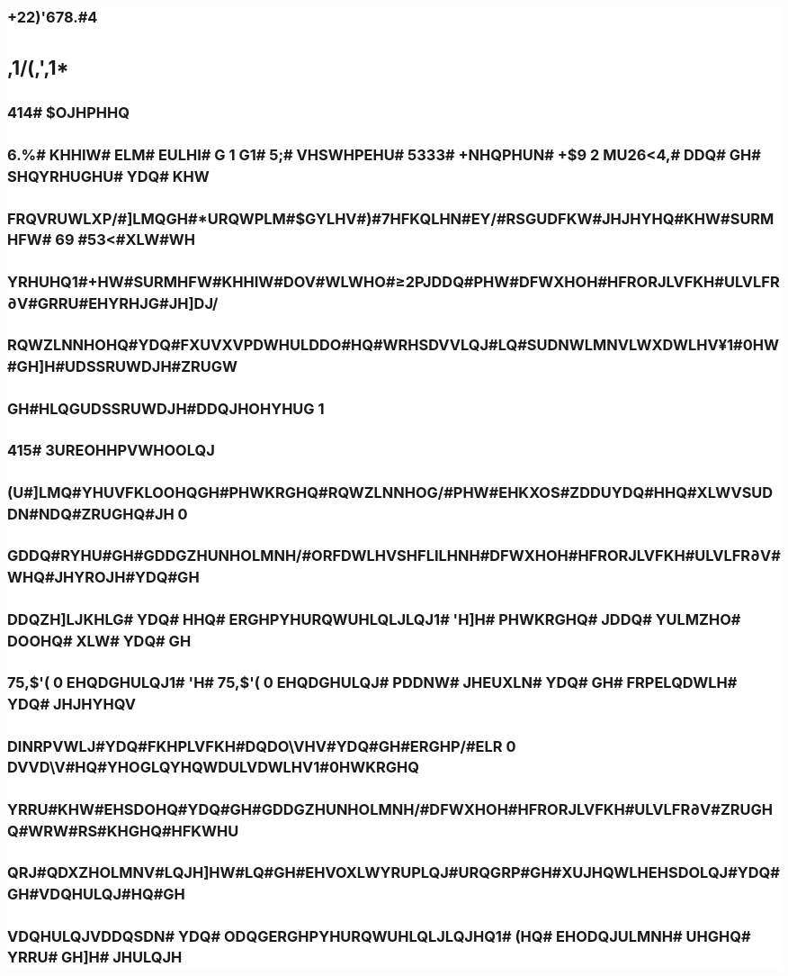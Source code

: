 ### +22)'678.#4 

## ,1/(,',1* 

### 414# $OJHPHHQ 

### 6.%# KHHIW# ELM# EULHI# G 1 G1# 5;# VHSWHPEHU# 5333# +NHQPHUN# +$9 2 MU26<4,# DDQ# GH# SHQYRHUGHU# YDQ# KHW 

### FRQVRUWLXP/#]LMQGH#*URQWPLM#$GYLHV#)#7HFKQLHN#EY/#RSGUDFKW#JHJHYHQ#KHW#SURMHFW# 69 #53<#XLW#WH 

### YRHUHQ1#+HW#SURMHFW#KHHIW#DOV#WLWHO#≥2PJDDQ#PHW#DFWXHOH#HFRORJLVFKH#ULVLFR∂V#GRRU#EHYRHJG#JH]DJ/ 

### RQWZLNNHOHQ#YDQ#FXUVXVPDWHULDDO#HQ#WRHSDVVLQJ#LQ#SUDNWLMNVLWXDWLHV¥1#0HW#GH]H#UDSSRUWDJH#ZRUGW 

### GH#HLQGUDSSRUWDJH#DDQJHOHYHUG 1 

### 415# 3UREOHHPVWHOOLQJ 

### (U#]LMQ#YHUVFKLOOHQGH#PHWKRGHQ#RQWZLNNHOG/#PHW#EHKXOS#ZDDUYDQ#HHQ#XLWVSUDDN#NDQ#ZRUGHQ#JH 0 

### GDDQ#RYHU#GH#GDDGZHUNHOLMNH/#ORFDWLHVSHFLILHNH#DFWXHOH#HFRORJLVFKH#ULVLFR∂V#WHQ#JHYROJH#YDQ#GH 

### DDQZH]LJKHLG# YDQ# HHQ# ERGHPYHURQWUHLQLJLQJ1# 'H]H# PHWKRGHQ# JDDQ# YULMZHO# DOOHQ# XLW# YDQ# GH 

### 75,$'( 0 EHQDGHULQJ1# 'H# 75,$'( 0 EHQDGHULQJ# PDDNW# JHEUXLN# YDQ# GH# FRPELQDWLH# YDQ# JHJHYHQV 

### DINRPVWLJ#YDQ#FKHPLVFKH#DQDO\VHV#YDQ#GH#ERGHP/#ELR 0 DVVD\V#HQ#YHOGLQYHQWDULVDWLHV1#0HWKRGHQ 

### YRRU#KHW#EHSDOHQ#YDQ#GH#GDDGZHUNHOLMNH/#DFWXHOH#HFRORJLVFKH#ULVLFR∂V#ZRUGHQ#WRW#RS#KHGHQ#HFKWHU 

### QRJ#QDXZHOLMNV#LQJH]HW#LQ#GH#EHVOXLWYRUPLQJ#URQGRP#GH#XUJHQWLHEHSDOLQJ#YDQ#GH#VDQHULQJ#HQ#GH 

### VDQHULQJVDDQSDN# YDQ# ODQGERGHPYHURQWUHLQLJLQJHQ1# (HQ# EHODQJULMNH# UHGHQ# YRRU# GH]H# JHULQJH 
